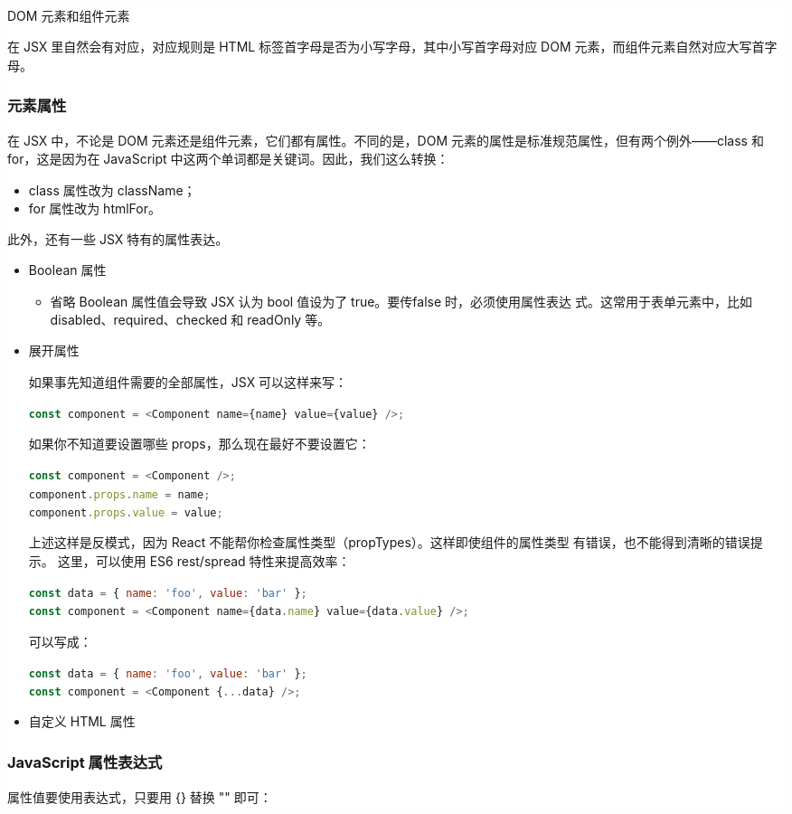 DOM 元素和组件元素  

在 JSX ⾥⾃然会有对应，对应规则是
HTML 标签⾸字⺟是否为⼩写字⺟，其中⼩写⾸字⺟对应 DOM 元素，⽽组件元素⾃然对应⼤写⾸字
⺟。  

### 元素属性  

在 JSX 中，不论是 DOM 元素还是组件元素，它们都有属性。不同的是，DOM 元素的属性是标准规范属性，但有两个例外——class 和 for，这是因为在 JavaScript 中这两个单词都是关键词。因此，我们这么转换：

- class 属性改为 className；
- for 属性改为 htmlFor。  

此外，还有⼀些 JSX 特有的属性表达。  

- Boolean 属性  

  - 省略 Boolean 属性值会导致 JSX 认为 bool 值设为了 true。要传false 时，必须使⽤属性表达
    式。这常⽤于表单元素中，⽐如 disabled、required、checked 和 readOnly 等。  

- 展开属性  

  如果事先知道组件需要的全部属性，JSX 可以这样来写：

  ```javascript
  const component = <Component name={name} value={value} />;
  ```

  如果你不知道要设置哪些 props，那么现在最好不要设置它：

  ```javascript
  const component = <Component />;
  component.props.name = name;
  component.props.value = value;
  ```

  上述这样是反模式，因为 React 不能帮你检查属性类型（propTypes）。这样即使组件的属性类型
  有错误，也不能得到清晰的错误提⽰。
  这⾥，可以使⽤ ES6 rest/spread 特性来提⾼效率：

  ```javascript
  const data = { name: 'foo', value: 'bar' };
  const component = <Component name={data.name} value={data.value} />;
  ```

  可以写成：

  ```javascript
  const data = { name: 'foo', value: 'bar' };
  const component = <Component {...data} />;  
  ```

  

- ⾃定义 HTML 属性  

### JavaScript 属性表达式  

属性值要使⽤表达式，只要⽤ {} 替换 "" 即可：
